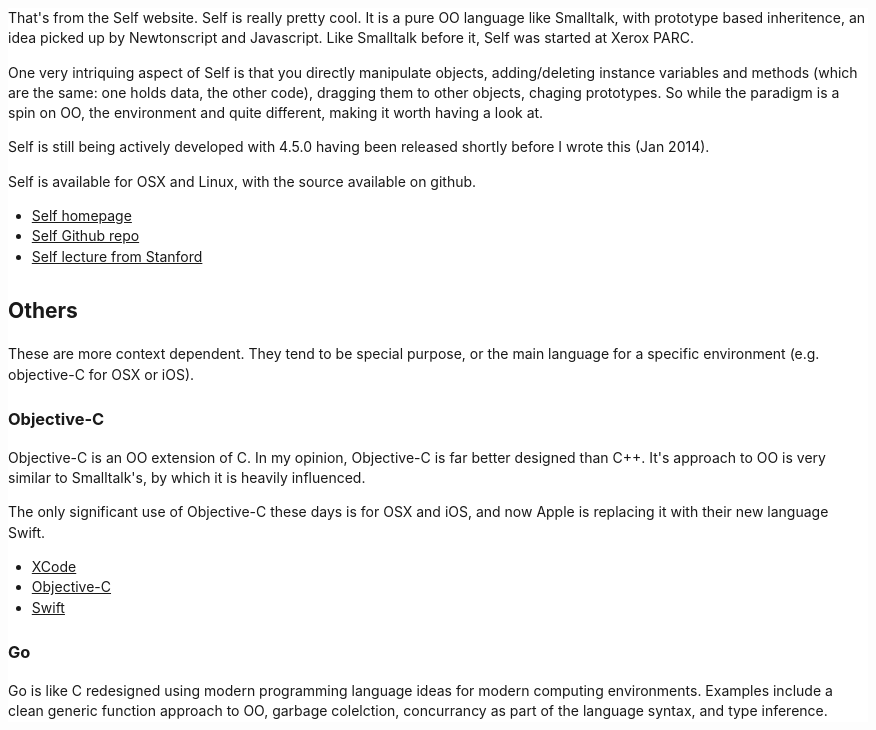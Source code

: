 That's from the Self website. Self is really pretty cool. It is a pure
OO
language like Smalltalk, with prototype based inheritence, an idea
picked up by
Newtonscript and Javascript. Like Smalltalk before it, Self was started
at Xerox
PARC.

One very intriquing aspect of Self is that you directly manipulate
objects,
adding/deleting instance variables and methods (which are the same: one
holds
data, the other code), dragging them to other objects, chaging
prototypes. So
while the paradigm is a spin on OO, the environment and quite different,
making
it worth having a look at.

Self is still being actively developed with 4.5.0 having been released
shortly
before I wrote this (Jan 2014).

Self is available for OSX and Linux, with the source available on
github.

-   [Self homepage](http://selflanguage.org)
-   [Self Github repo](https://github.com/russellallen/self)
-   [Self lecture from
    Stanford](https://www.youtube.com/watch?v=3ka4KY7TMTU)

Others
------

These are more context dependent. They tend to be special purpose, or
the main
language for a specific environment (e.g. objective-C for OSX or iOS).

### Objective-C

Objective-C is an OO extension of C. In my opinion, Objective-C
is far better designed than C++. It's approach to OO is very similar to
Smalltalk's, by which it is heavily influenced.

The only significant use of Objective-C these days is for OSX and iOS,
and now Apple is replacing it with their new language Swift.

-   [XCode](https://developer.apple.com/xcode/)
-   [Objective-C](https://developer.apple.com/library/mac/documentation/cocoa/conceptual/ProgrammingWithObjectiveC/Introduction/Introduction.html)
-   [Swift](https://developer.apple.com/swift/)

### Go

Go is like C redesigned using modern programming language ideas for
modern
computing environments. Examples include a clean generic function
approach to
OO, garbage colelction, concurrancy as part of the language syntax, and
type
inference.
